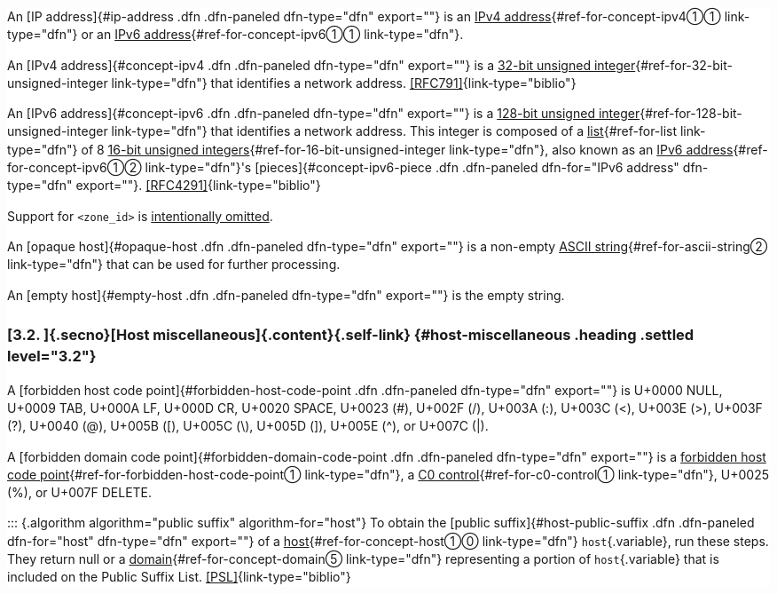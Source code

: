 An [IP address]{#ip-address .dfn .dfn-paneled dfn-type="dfn" export=""}
is an [IPv4 address](#concept-ipv4){#ref-for-concept-ipv4①①
link-type="dfn"} or an [IPv6
address](#concept-ipv6){#ref-for-concept-ipv6①① link-type="dfn"}.

An [IPv4 address]{#concept-ipv4 .dfn .dfn-paneled dfn-type="dfn"
export=""} is a [32-bit unsigned
integer](https://infra.spec.whatwg.org/#32-bit-unsigned-integer){#ref-for-32-bit-unsigned-integer
link-type="dfn"} that identifies a network address.
[\[RFC791\]](#biblio-rfc791 "Internet Protocol"){link-type="biblio"}

An [IPv6 address]{#concept-ipv6 .dfn .dfn-paneled dfn-type="dfn"
export=""} is a [128-bit unsigned
integer](https://infra.spec.whatwg.org/#128-bit-unsigned-integer){#ref-for-128-bit-unsigned-integer
link-type="dfn"} that identifies a network address. This integer is
composed of a [list](https://infra.spec.whatwg.org/#list){#ref-for-list
link-type="dfn"} of 8 [16-bit unsigned
integers](https://infra.spec.whatwg.org/#16-bit-unsigned-integer){#ref-for-16-bit-unsigned-integer
link-type="dfn"}, also known as an [IPv6
address](#concept-ipv6){#ref-for-concept-ipv6①② link-type="dfn"}'s
[pieces]{#concept-ipv6-piece .dfn .dfn-paneled dfn-for="IPv6 address"
dfn-type="dfn" export=""}.
[\[RFC4291\]](#biblio-rfc4291 "IP Version 6 Addressing Architecture"){link-type="biblio"}

Support for `<zone_id>` is [intentionally
omitted](https://www.w3.org/Bugs/Public/show_bug.cgi?id=27234#c2).

An [opaque host]{#opaque-host .dfn .dfn-paneled dfn-type="dfn"
export=""} is a non-empty [ASCII
string](https://infra.spec.whatwg.org/#ascii-string){#ref-for-ascii-string②
link-type="dfn"} that can be used for further processing.

An [empty host]{#empty-host .dfn .dfn-paneled dfn-type="dfn" export=""}
is the empty string.

### [3.2. ]{.secno}[Host miscellaneous]{.content}[](#host-miscellaneous){.self-link} {#host-miscellaneous .heading .settled level="3.2"}

A [forbidden host code point]{#forbidden-host-code-point .dfn
.dfn-paneled dfn-type="dfn" export=""} is U+0000 NULL, U+0009 TAB,
U+000A LF, U+000D CR, U+0020 SPACE, U+0023 (#), U+002F (/), U+003A (:),
U+003C (\<), U+003E (\>), U+003F (?), U+0040 (@), U+005B (\[), U+005C
(\\), U+005D (\]), U+005E (\^), or U+007C (\|).

A [forbidden domain code point]{#forbidden-domain-code-point .dfn
.dfn-paneled dfn-type="dfn" export=""} is a [forbidden host code
point](#forbidden-host-code-point){#ref-for-forbidden-host-code-point①
link-type="dfn"}, a [C0
control](https://infra.spec.whatwg.org/#c0-control){#ref-for-c0-control①
link-type="dfn"}, U+0025 (%), or U+007F DELETE.

::: {.algorithm algorithm="public suffix" algorithm-for="host"}
To obtain the [public suffix]{#host-public-suffix .dfn .dfn-paneled
dfn-for="host" dfn-type="dfn" export=""} of a
[host](#concept-host){#ref-for-concept-host①⓪ link-type="dfn"}
`host`{.variable}, run these steps. They return null or a
[domain](#concept-domain){#ref-for-concept-domain⑤ link-type="dfn"}
representing a portion of `host`{.variable} that is included on the
Public Suffix List.
[\[PSL\]](#biblio-psl "Public Suffix List"){link-type="biblio"}
